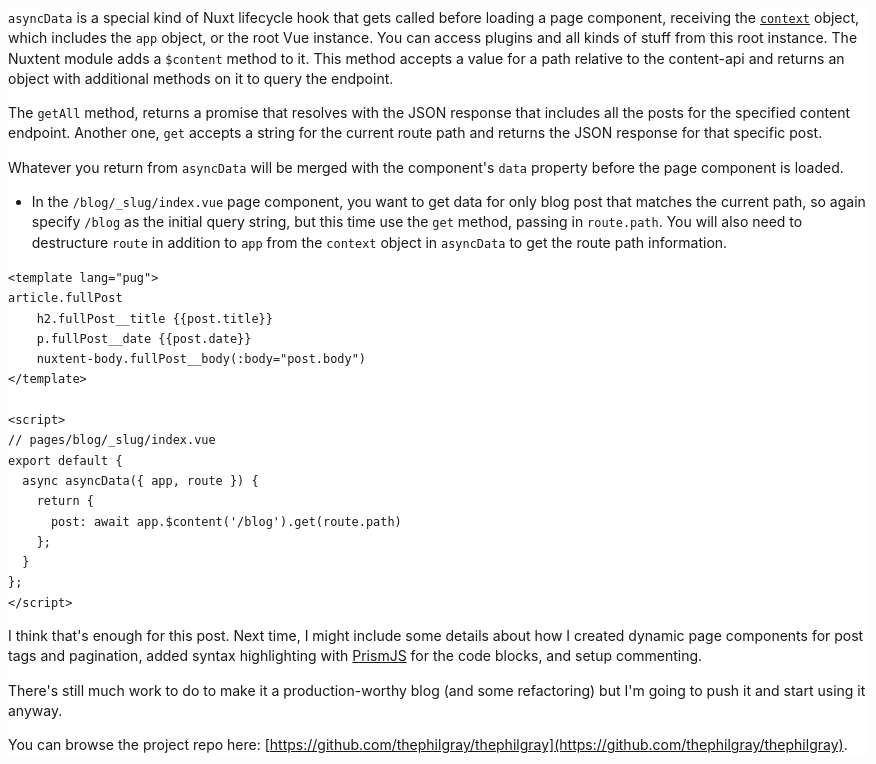 `asyncData` is a special kind of Nuxt lifecycle hook that gets called before loading a page component, receiving the [`context`](https://nuxtjs.org/api/context) object, which includes the `app` object, or the root Vue instance. You can access plugins and all kinds of stuff from this root instance. The Nuxtent module adds a `$content` method to it. This method accepts a value for a path relative to the content-api and returns an object with additional methods on it to query the endpoint. 

The `getAll` method, returns a promise that resolves with the JSON response that includes all the posts for the specified content endpoint. Another one, `get` accepts a string for the current route path and returns the JSON response for that specific post.

Whatever you return from `asyncData` will be merged with the component's `data` property before the page component is loaded.

+ In the `/blog/_slug/index.vue` page component, you want to get data for only blog post that matches the current path, so again specify `/blog` as the initial query string, but this time use the `get` method, passing in `route.path`. You will also need to destructure `route` in addition to `app` from the `context` object in `asyncData` to get the route path information.


```vue
<template lang="pug">
article.fullPost
    h2.fullPost__title {{post.title}}
    p.fullPost__date {{post.date}}
    nuxtent-body.fullPost__body(:body="post.body")
</template>

<script>
// pages/blog/_slug/index.vue
export default {
  async asyncData({ app, route }) {
    return {
      post: await app.$content('/blog').get(route.path)
    };
  }
};
</script>
```

I think that's enough for this post. Next time, I might include some details about how I created dynamic page components for post tags and pagination,  added syntax highlighting with [PrismJS](https://github.com/PrismJS/prism) for the code blocks, and setup commenting.

There's still much work to do to make it a production-worthy blog (and some refactoring) but I'm going to push it and start using it anyway.

You can browse the project repo here: [https://github.com/thephilgray/thephilgray](https://github.com/thephilgray/thephilgray).